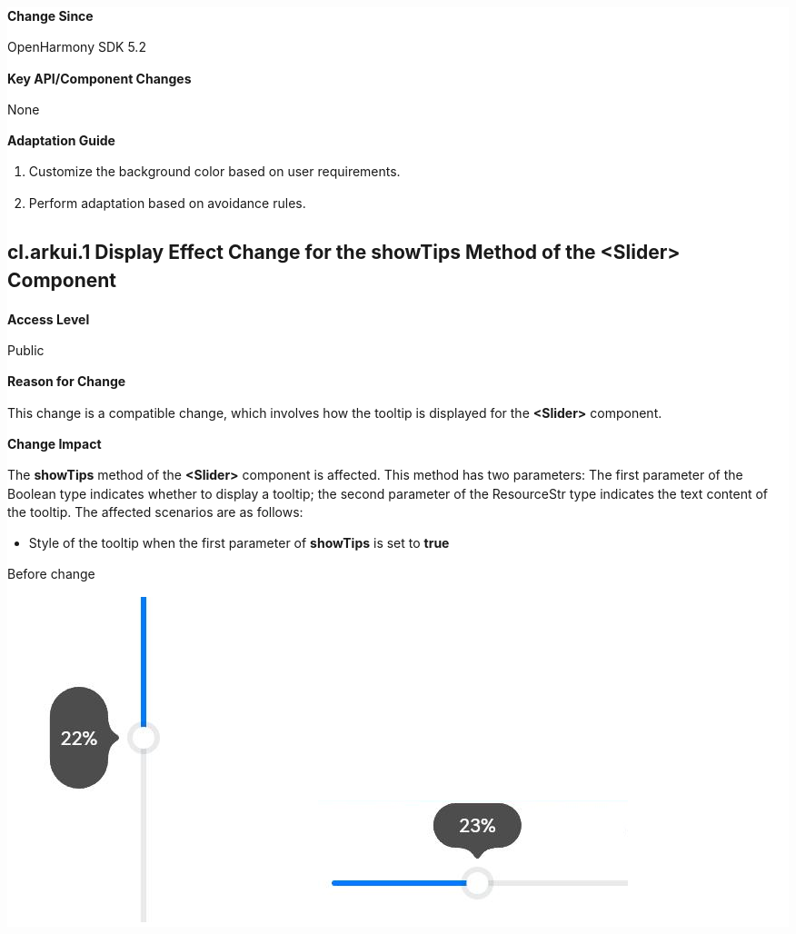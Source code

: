 **Change Since**

OpenHarmony SDK 5.2

**Key API/Component Changes**

None

**Adaptation Guide**

1. Customize the background color based on user requirements.

2. Perform adaptation based on avoidance rules.

## cl.arkui.1 Display Effect Change for the showTips Method of the \<Slider> Component

**Access Level**

Public

**Reason for Change**

This change is a compatible change, which involves how the tooltip is displayed for the **\<Slider>** component.

**Change Impact**

The **showTips** method of the **\<Slider>** component is affected. This method has two parameters: The first parameter of the Boolean type indicates whether to display a tooltip; the second parameter of the ResourceStr type indicates the text content of the tooltip.
The affected scenarios are as follows:

- Style of the tooltip when the first parameter of **showTips** is set to **true**

Before change

![Alt text](figures/oldVertical.png)![Alt text](figures/oldHorizontal.png)
